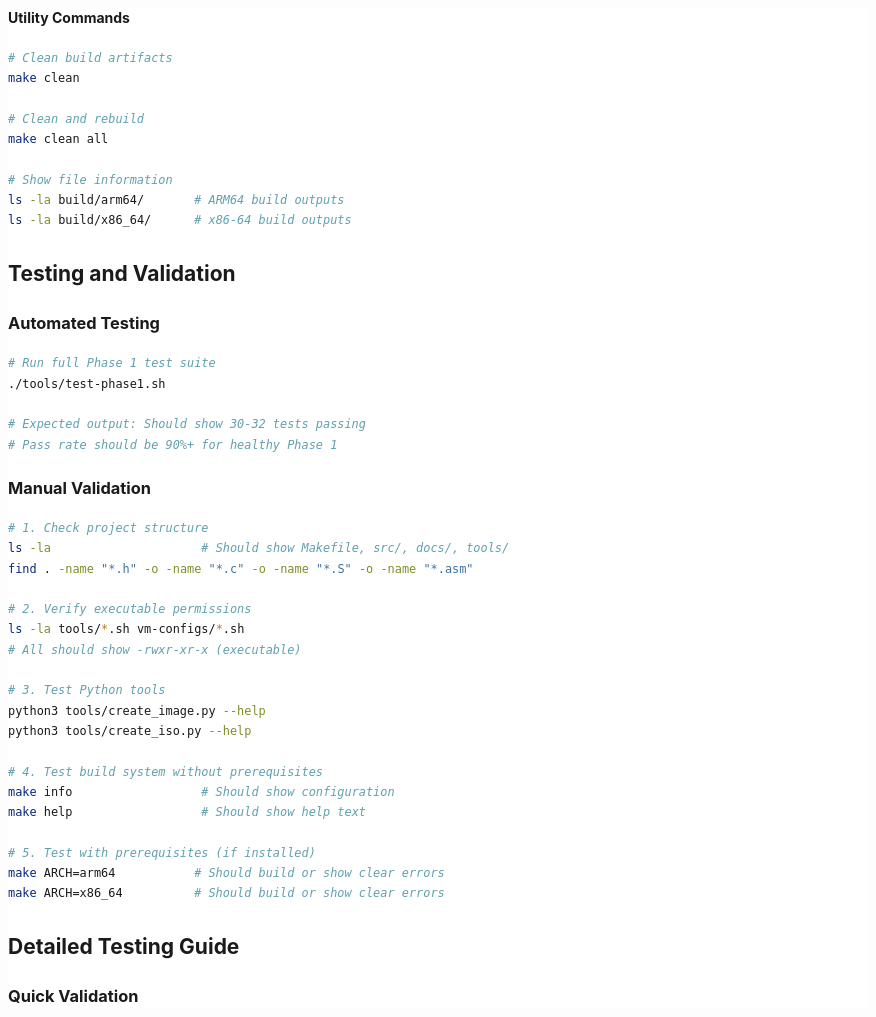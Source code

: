 #### Utility Commands
```bash
# Clean build artifacts
make clean

# Clean and rebuild
make clean all

# Show file information
ls -la build/arm64/       # ARM64 build outputs
ls -la build/x86_64/      # x86-64 build outputs
```

## Testing and Validation

### Automated Testing
```bash
# Run full Phase 1 test suite
./tools/test-phase1.sh

# Expected output: Should show 30-32 tests passing
# Pass rate should be 90%+ for healthy Phase 1
```

### Manual Validation
```bash
# 1. Check project structure
ls -la                     # Should show Makefile, src/, docs/, tools/
find . -name "*.h" -o -name "*.c" -o -name "*.S" -o -name "*.asm"

# 2. Verify executable permissions
ls -la tools/*.sh vm-configs/*.sh
# All should show -rwxr-xr-x (executable)

# 3. Test Python tools
python3 tools/create_image.py --help
python3 tools/create_iso.py --help

# 4. Test build system without prerequisites
make info                  # Should show configuration
make help                  # Should show help text

# 5. Test with prerequisites (if installed)
make ARCH=arm64           # Should build or show clear errors
make ARCH=x86_64          # Should build or show clear errors
```

## Detailed Testing Guide

### Quick Validation
